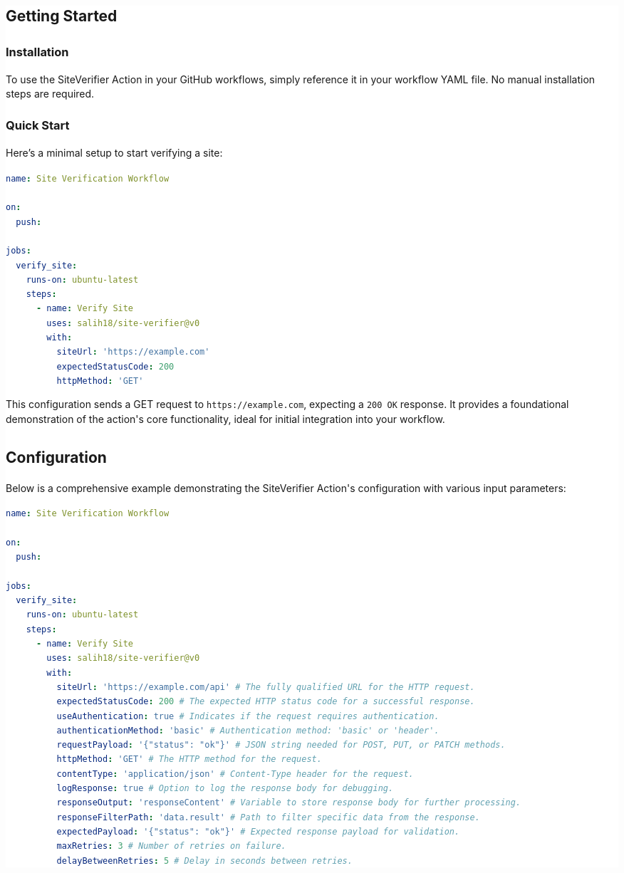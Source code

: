 ## Getting Started

### Installation

To use the SiteVerifier Action in your GitHub workflows, simply reference it in your workflow YAML file. No manual installation steps are required.

### Quick Start

Here’s a minimal setup to start verifying a site:

```yaml
name: Site Verification Workflow

on:
  push:

jobs:
  verify_site:
    runs-on: ubuntu-latest
    steps:
      - name: Verify Site
        uses: salih18/site-verifier@v0
        with:
          siteUrl: 'https://example.com'
          expectedStatusCode: 200
          httpMethod: 'GET'
```

This configuration sends a GET request to `https://example.com`, expecting a `200 OK` response. It provides a foundational demonstration of the action's core functionality, ideal for initial integration into your workflow.

## Configuration

Below is a comprehensive example demonstrating the SiteVerifier Action's configuration with various input parameters:

```yaml
name: Site Verification Workflow

on:
  push:

jobs:
  verify_site:
    runs-on: ubuntu-latest
    steps:
      - name: Verify Site
        uses: salih18/site-verifier@v0
        with:
          siteUrl: 'https://example.com/api' # The fully qualified URL for the HTTP request.
          expectedStatusCode: 200 # The expected HTTP status code for a successful response.
          useAuthentication: true # Indicates if the request requires authentication.
          authenticationMethod: 'basic' # Authentication method: 'basic' or 'header'.
          requestPayload: '{"status": "ok"}' # JSON string needed for POST, PUT, or PATCH methods.
          httpMethod: 'GET' # The HTTP method for the request.
          contentType: 'application/json' # Content-Type header for the request.
          logResponse: true # Option to log the response body for debugging.
          responseOutput: 'responseContent' # Variable to store response body for further processing.
          responseFilterPath: 'data.result' # Path to filter specific data from the response.
          expectedPayload: '{"status": "ok"}' # Expected response payload for validation.
          maxRetries: 3 # Number of retries on failure.
          delayBetweenRetries: 5 # Delay in seconds between retries.
```
